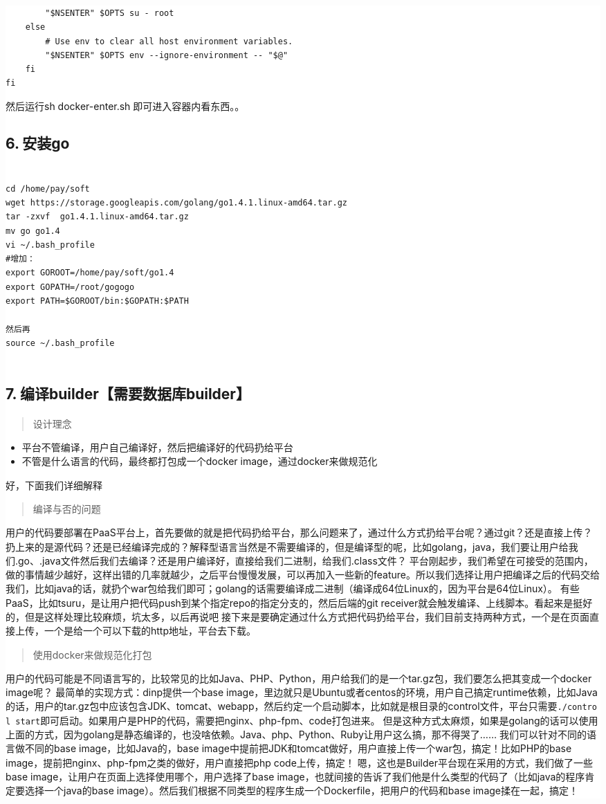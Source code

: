 ```
        "$NSENTER" $OPTS su - root
    else
        # Use env to clear all host environment variables.
        "$NSENTER" $OPTS env --ignore-environment -- "$@"
    fi
fi
```

然后运行sh docker-enter.sh <containID>即可进入容器内看东西。。

## 6.  安装go

```

cd /home/pay/soft
wget https://storage.googleapis.com/golang/go1.4.1.linux-amd64.tar.gz
tar -zxvf  go1.4.1.linux-amd64.tar.gz
mv go go1.4
vi ~/.bash_profile
#增加：
export GOROOT=/home/pay/soft/go1.4
export GOPATH=/root/gogogo
export PATH=$GOROOT/bin:$GOPATH:$PATH

然后再
source ~/.bash_profile


```

## 7. 编译builder【需要数据库builder】

> 设计理念

* 平台不管编译，用户自己编译好，然后把编译好的代码扔给平台
* 不管是什么语言的代码，最终都打包成一个docker image，通过docker来做规范化

好，下面我们详细解释

> 编译与否的问题

用户的代码要部署在PaaS平台上，首先要做的就是把代码扔给平台，那么问题来了，通过什么方式扔给平台呢？通过git？还是直接上传？扔上来的是源代码？还是已经编译完成的？解释型语言当然是不需要编译的，但是编译型的呢，比如golang，java，我们要让用户给我们.go、.java文件然后我们去编译？还是用户编译好，直接给我们二进制，给我们.class文件？
平台刚起步，我们希望在可接受的范围内，做的事情越少越好，这样出错的几率就越少，之后平台慢慢发展，可以再加入一些新的feature。所以我们选择让用户把编译之后的代码交给我们，比如java的话，就扔个war包给我们即可；golang的话需要编译成二进制（编译成64位Linux的，因为平台是64位Linux）。
有些PaaS，比如tsuru，是让用户把代码push到某个指定repo的指定分支的，然后后端的git receiver就会触发编译、上线脚本。看起来是挺好的，但是这样处理比较麻烦，坑太多，以后再说吧
接下来是要确定通过什么方式把代码扔给平台，我们目前支持两种方式，一个是在页面直接上传，一个是给一个可以下载的http地址，平台去下载。

> 使用docker来做规范化打包

用户的代码可能是不同语言写的，比较常见的比如Java、PHP、Python，用户给我们的是一个tar.gz包，我们要怎么把其变成一个docker image呢？
最简单的实现方式：dinp提供一个base image，里边就只是Ubuntu或者centos的环境，用户自己搞定runtime依赖，比如Java的话，用户的tar.gz包中应该包含JDK、tomcat、webapp，然后约定一个启动脚本，比如就是根目录的control文件，平台只需要`./control start`即可启动。如果用户是PHP的代码，需要把nginx、php-fpm、code打包进来。
但是这种方式太麻烦，如果是golang的话可以使用上面的方式，因为golang是静态编译的，也没啥依赖。Java、php、Python、Ruby让用户这么搞，那不得哭了……
我们可以针对不同的语言做不同的base image，比如Java的，base image中提前把JDK和tomcat做好，用户直接上传一个war包，搞定！比如PHP的base image，提前把nginx、php-fpm之类的做好，用户直接把php code上传，搞定！
嗯，这也是Builder平台现在采用的方式，我们做了一些base image，让用户在页面上选择使用哪个，用户选择了base image，也就间接的告诉了我们他是什么类型的代码了（比如java的程序肯定要选择一个java的base image）。然后我们根据不同类型的程序生成一个Dockerfile，把用户的代码和base image揉在一起，搞定！
